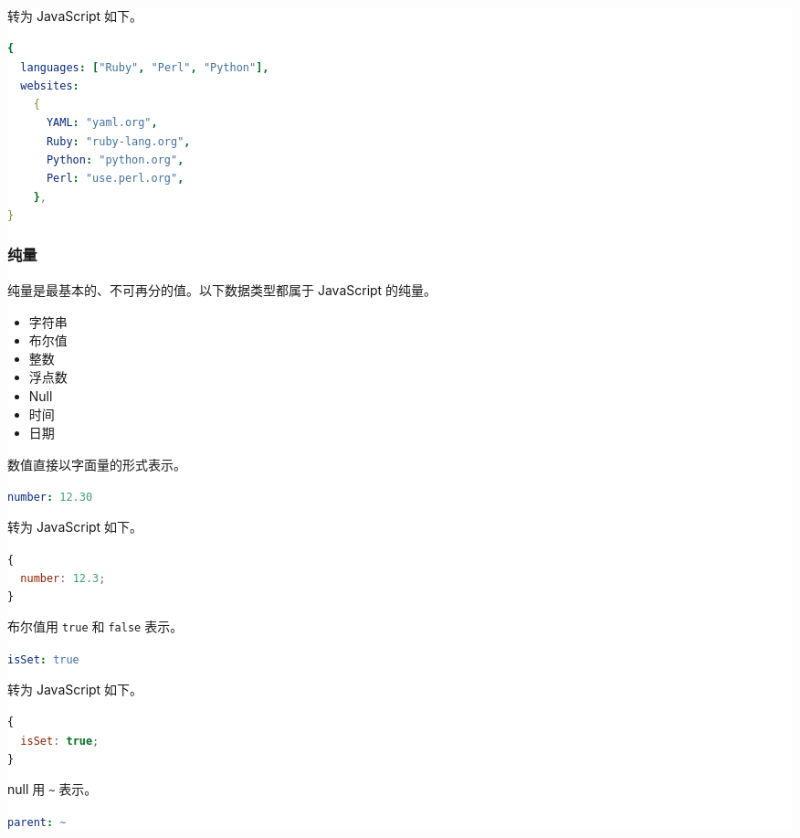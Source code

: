 转为 JavaScript 如下。

```yml
{
  languages: ["Ruby", "Perl", "Python"],
  websites:
    {
      YAML: "yaml.org",
      Ruby: "ruby-lang.org",
      Python: "python.org",
      Perl: "use.perl.org",
    },
}
```

### 纯量

纯量是最基本的、不可再分的值。以下数据类型都属于 JavaScript 的纯量。

- 字符串
- 布尔值
- 整数
- 浮点数
- Null
- 时间
- 日期

数值直接以字面量的形式表示。

```yml
number: 12.30
```

转为 JavaScript 如下。

```js
{
  number: 12.3;
}
```

布尔值用 `true` 和 `false` 表示。

```yml
isSet: true
```

转为 JavaScript 如下。

```js
{
  isSet: true;
}
```

null 用 `~` 表示。

```yml
parent: ~
```
